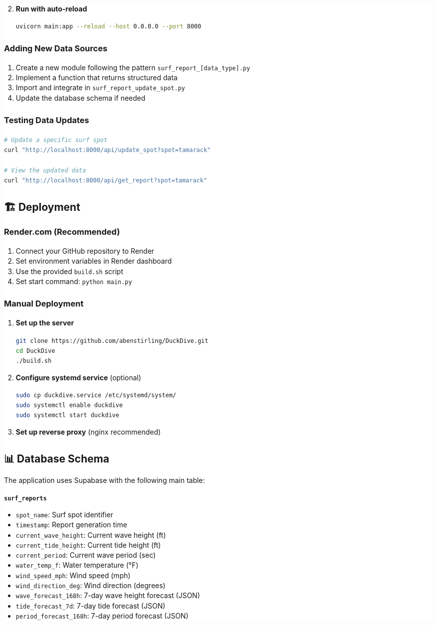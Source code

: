 2. **Run with auto-reload**
   ```bash
   uvicorn main:app --reload --host 0.0.0.0 --port 8000
   ```

### Adding New Data Sources

1. Create a new module following the pattern `surf_report_[data_type].py`
2. Implement a function that returns structured data
3. Import and integrate in `surf_report_update_spot.py`
4. Update the database schema if needed

### Testing Data Updates

```bash
# Update a specific surf spot
curl "http://localhost:8000/api/update_spot?spot=tamarack"

# View the updated data
curl "http://localhost:8000/api/get_report?spot=tamarack"
```

## 🏗 Deployment

### Render.com (Recommended)

1. Connect your GitHub repository to Render
2. Set environment variables in Render dashboard
3. Use the provided `build.sh` script
4. Set start command: `python main.py`

### Manual Deployment

1. **Set up the server**
   ```bash
   git clone https://github.com/abenstirling/DuckDive.git
   cd DuckDive
   ./build.sh
   ```

2. **Configure systemd service** (optional)
   ```bash
   sudo cp duckdive.service /etc/systemd/system/
   sudo systemctl enable duckdive
   sudo systemctl start duckdive
   ```

3. **Set up reverse proxy** (nginx recommended)

## 📊 Database Schema

The application uses Supabase with the following main table:

**`surf_reports`**
- `spot_name`: Surf spot identifier
- `timestamp`: Report generation time
- `current_wave_height`: Current wave height (ft)
- `current_tide_height`: Current tide height (ft) 
- `current_period`: Current wave period (sec)
- `water_temp_f`: Water temperature (°F)
- `wind_speed_mph`: Wind speed (mph)
- `wind_direction_deg`: Wind direction (degrees)
- `wave_forecast_168h`: 7-day wave height forecast (JSON)
- `tide_forecast_7d`: 7-day tide forecast (JSON)
- `period_forecast_168h`: 7-day period forecast (JSON)
